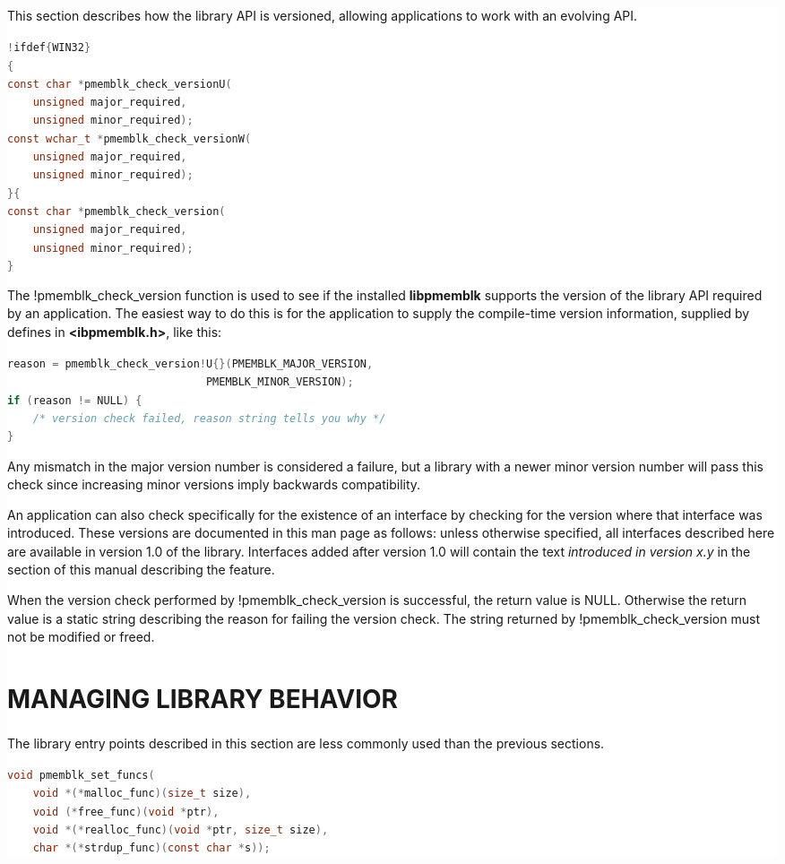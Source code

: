This section describes how the library API is versioned,
allowing applications to work with an evolving API.

```c
!ifdef{WIN32}
{
const char *pmemblk_check_versionU(
	unsigned major_required,
	unsigned minor_required);
const wchar_t *pmemblk_check_versionW(
	unsigned major_required,
	unsigned minor_required);
}{
const char *pmemblk_check_version(
	unsigned major_required,
	unsigned minor_required);
}
```

The !pmemblk_check_version function is used to see if the installed **libpmemblk**
supports the version of the library API required by an application. The easiest way
to do this is for the application to supply the compile-time version information,
supplied by defines in **\<ibpmemblk.h\>**, like this:

```c
reason = pmemblk_check_version!U{}(PMEMBLK_MAJOR_VERSION,
                               PMEMBLK_MINOR_VERSION);
if (reason != NULL) {
	/* version check failed, reason string tells you why */
}
```

Any mismatch in the major version number is considered a failure, but a library with
a newer minor version number will pass this check since increasing minor versions
imply backwards compatibility.

An application can also check specifically for the existence of an interface
by checking for the version where that interface was introduced. These versions
are documented in this man page as follows: unless otherwise specified, all
interfaces described here are available in version 1.0 of the library.
Interfaces added after version 1.0 will contain the text *introduced in version x.y*
in the section of this manual describing the feature.

When the version check performed by !pmemblk_check_version is successful,
the return value is NULL. Otherwise the return value is a static string describing
the reason for failing the version check. The string returned by
!pmemblk_check_version must not be modified or freed.


# MANAGING LIBRARY BEHAVIOR #

The library entry points described in this section are less commonly used than the previous sections.

```c
void pmemblk_set_funcs(
	void *(*malloc_func)(size_t size),
	void (*free_func)(void *ptr),
	void *(*realloc_func)(void *ptr, size_t size),
	char *(*strdup_func)(const char *s));
```

